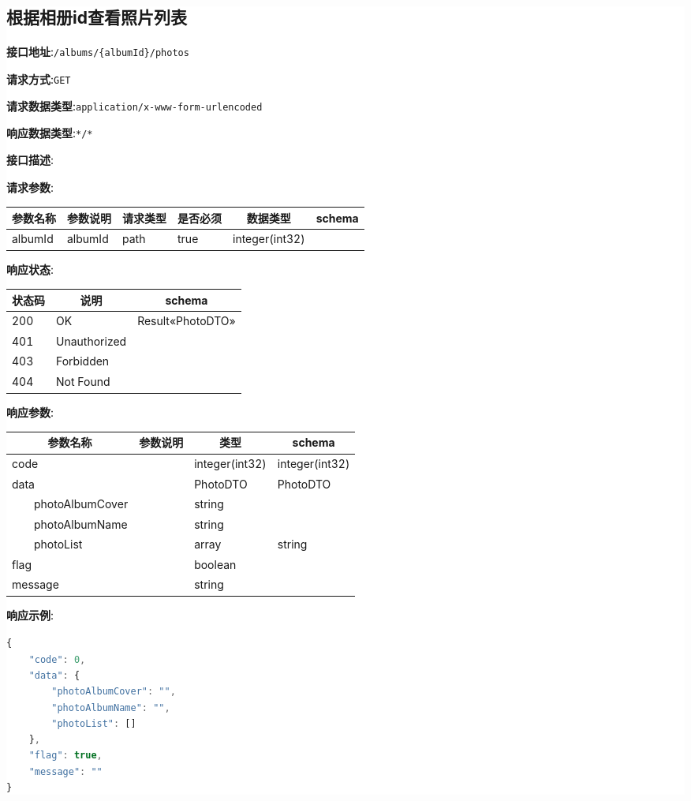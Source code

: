 
## 根据相册id查看照片列表


**接口地址**:`/albums/{albumId}/photos`


**请求方式**:`GET`


**请求数据类型**:`application/x-www-form-urlencoded`


**响应数据类型**:`*/*`


**接口描述**:


**请求参数**:


| 参数名称 | 参数说明 | 请求类型    | 是否必须 | 数据类型 | schema |
| -------- | -------- | ----- | -------- | -------- | ------ |
|albumId|albumId|path|true|integer(int32)||


**响应状态**:


| 状态码 | 说明 | schema |
| -------- | -------- | ----- | 
|200|OK|Result«PhotoDTO»|
|401|Unauthorized||
|403|Forbidden||
|404|Not Found||


**响应参数**:


| 参数名称 | 参数说明 | 类型 | schema |
| -------- | -------- | ----- |----- | 
|code||integer(int32)|integer(int32)|
|data||PhotoDTO|PhotoDTO|
|&emsp;&emsp;photoAlbumCover||string||
|&emsp;&emsp;photoAlbumName||string||
|&emsp;&emsp;photoList||array|string|
|flag||boolean||
|message||string||


**响应示例**:
```javascript
{
	"code": 0,
	"data": {
		"photoAlbumCover": "",
		"photoAlbumName": "",
		"photoList": []
	},
	"flag": true,
	"message": ""
}
```

